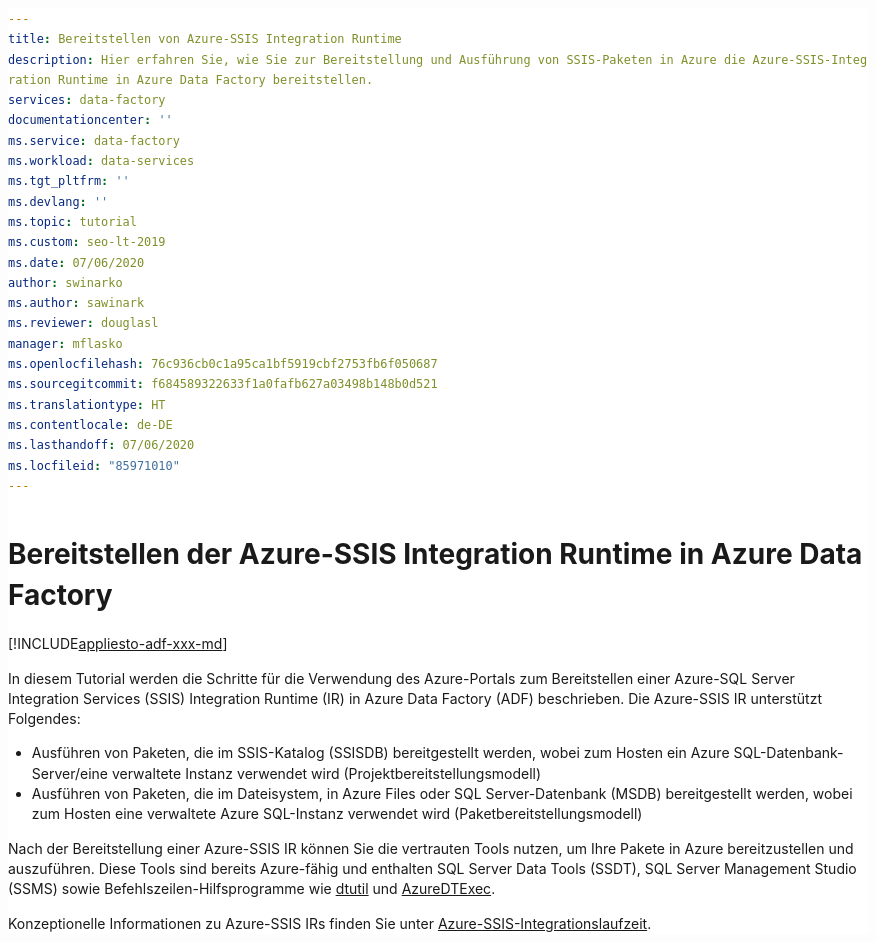 ```yaml
---
title: Bereitstellen von Azure-SSIS Integration Runtime
description: Hier erfahren Sie, wie Sie zur Bereitstellung und Ausführung von SSIS-Paketen in Azure die Azure-SSIS-Integration Runtime in Azure Data Factory bereitstellen.
services: data-factory
documentationcenter: ''
ms.service: data-factory
ms.workload: data-services
ms.tgt_pltfrm: ''
ms.devlang: ''
ms.topic: tutorial
ms.custom: seo-lt-2019
ms.date: 07/06/2020
author: swinarko
ms.author: sawinark
ms.reviewer: douglasl
manager: mflasko
ms.openlocfilehash: 76c936cb0c1a95ca1bf5919cbf2753fb6f050687
ms.sourcegitcommit: f684589322633f1a0fafb627a03498b148b0d521
ms.translationtype: HT
ms.contentlocale: de-DE
ms.lasthandoff: 07/06/2020
ms.locfileid: "85971010"
---
```

# <a name="provision-the-azure-ssis-integration-runtime-in-azure-data-factory"></a>Bereitstellen der Azure-SSIS Integration Runtime in Azure Data Factory

[!INCLUDE[appliesto-adf-xxx-md](includes/appliesto-adf-xxx-md.md)]

In diesem Tutorial werden die Schritte für die Verwendung des Azure-Portals zum Bereitstellen einer Azure-SQL Server Integration Services (SSIS) Integration Runtime (IR) in Azure Data Factory (ADF) beschrieben. Die Azure-SSIS IR unterstützt Folgendes:

- Ausführen von Paketen, die im SSIS-Katalog (SSISDB) bereitgestellt werden, wobei zum Hosten ein Azure SQL-Datenbank-Server/eine verwaltete Instanz verwendet wird (Projektbereitstellungsmodell)
- Ausführen von Paketen, die im Dateisystem, in Azure Files oder SQL Server-Datenbank (MSDB) bereitgestellt werden, wobei zum Hosten eine verwaltete Azure SQL-Instanz verwendet wird (Paketbereitstellungsmodell)

Nach der Bereitstellung einer Azure-SSIS IR können Sie die vertrauten Tools nutzen, um Ihre Pakete in Azure bereitzustellen und auszuführen. Diese Tools sind bereits Azure-fähig und enthalten SQL Server Data Tools (SSDT), SQL Server Management Studio (SSMS) sowie Befehlszeilen-Hilfsprogramme wie [dtutil](https://docs.microsoft.com/sql/integration-services/dtutil-utility?view=sql-server-2017) und [AzureDTExec](https://docs.microsoft.com/azure/data-factory/how-to-invoke-ssis-package-azure-enabled-dtexec).

Konzeptionelle Informationen zu Azure-SSIS IRs finden Sie unter [Azure-SSIS-Integrationslaufzeit](concepts-integration-runtime.md#azure-ssis-integration-runtime).
